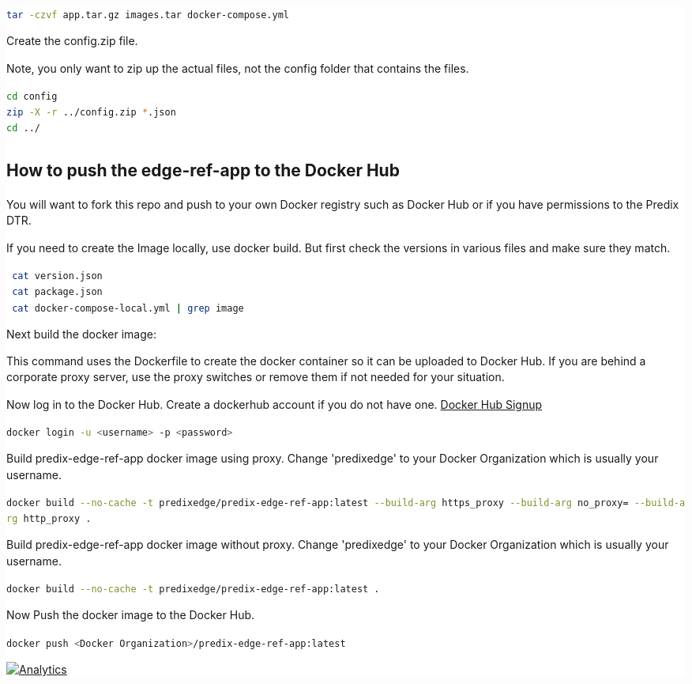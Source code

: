 ```bash
tar -czvf app.tar.gz images.tar docker-compose.yml
```
Create the config.zip file.

Note, you only want to zip up the actual files, not the config folder that contains the files.

```bash
cd config
zip -X -r ../config.zip *.json
cd ../
```

## How to push the edge-ref-app to the Docker Hub

You will want to fork this repo and push to your own Docker registry such as Docker Hub or if you have permissions to the Predix DTR.

If you need to create the Image locally, use docker build.  But first check the versions in various files and make sure they match.  
```sh
 cat version.json
 cat package.json
 cat docker-compose-local.yml | grep image
```
Next build the docker image:

This command uses the Dockerfile to create the docker container so it can be uploaded to Docker Hub.  If you are behind a corporate proxy server, use the proxy switches or remove them if not needed for your situation.

Now log in to the Docker Hub. Create a dockerhub account if you do not have one. [Docker Hub Signup](https://hub.docker.com/signup)

```sh
docker login -u <username> -p <password>
```

Build predix-edge-ref-app docker image using proxy. Change 'predixedge' to your Docker Organization which is usually your username.

```sh
docker build --no-cache -t predixedge/predix-edge-ref-app:latest --build-arg https_proxy --build-arg no_proxy= --build-arg http_proxy .
```

Build predix-edge-ref-app docker image without proxy. Change 'predixedge' to your Docker Organization which is usually your username.

```sh
docker build --no-cache -t predixedge/predix-edge-ref-app:latest .
```

Now Push the docker image to the Docker Hub.

```sh
docker push <Docker Organization>/predix-edge-ref-app:latest
```

[![Analytics](https://predix-beacon.appspot.com/UA-82773213-1/predix-edge-ref-app/readme?pixel)](https://github.com/PredixDev)
